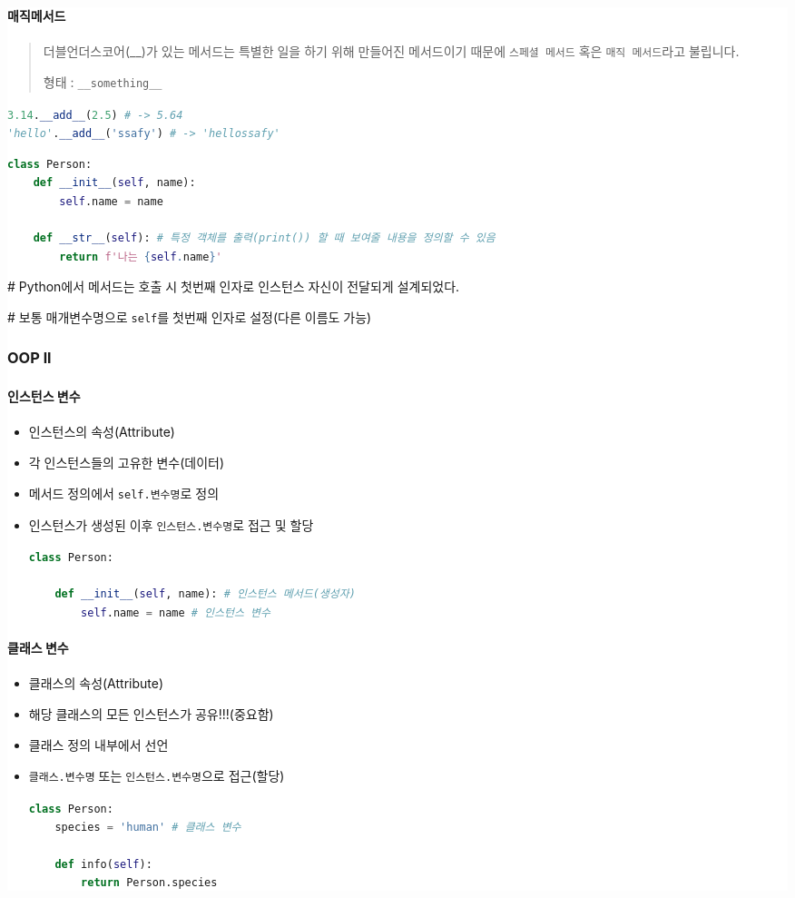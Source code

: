 

#### 매직메서드

> 더블언더스코어(__)가 있는 메서드는 특별한 일을 하기 위해 만들어진 메서드이기 때문에 `스페셜 메서드` 혹은 `매직 메서드`라고 불립니다.
>
> 형태 : `__something__`



```python
3.14.__add__(2.5) # -> 5.64
'hello'.__add__('ssafy') # -> 'hellossafy'
```

```python
class Person:
    def __init__(self, name):
        self.name = name
        
    def __str__(self): # 특정 객체를 출력(print()) 할 때 보여줄 내용을 정의할 수 있음
        return f'나는 {self.name}'
```

\# Python에서 메서드는 호출 시 첫번째 인자로 인스턴스 자신이 전달되게 설계되었다.

\# 보통 매개변수명으로 `self`를 첫번째 인자로 설정(다른 이름도 가능)



### OOP ll

#### 인스턴스 변수

- 인스턴스의 속성(Attribute)

- 각 인스턴스들의 고유한 변수(데이터)

- 메서드 정의에서 `self.변수명`로 정의

- 인스턴스가 생성된 이후 `인스턴스.변수명`로 접근 및 할당

  ```python
  class Person:
      
      def __init__(self, name): # 인스턴스 메서드(생성자)
          self.name = name # 인스턴스 변수
  ```

  

#### 클래스 변수

- 클래스의 속성(Attribute)

- 해당 클래스의 모든 인스턴스가 공유!!!(중요함)

- 클래스 정의 내부에서 선언

- `클래스.변수명` 또는 `인스턴스.변수명`으로 접근(할당)

  ```python
  class Person:
      species = 'human' # 클래스 변수
      
      def info(self):
          return Person.species
  ```
